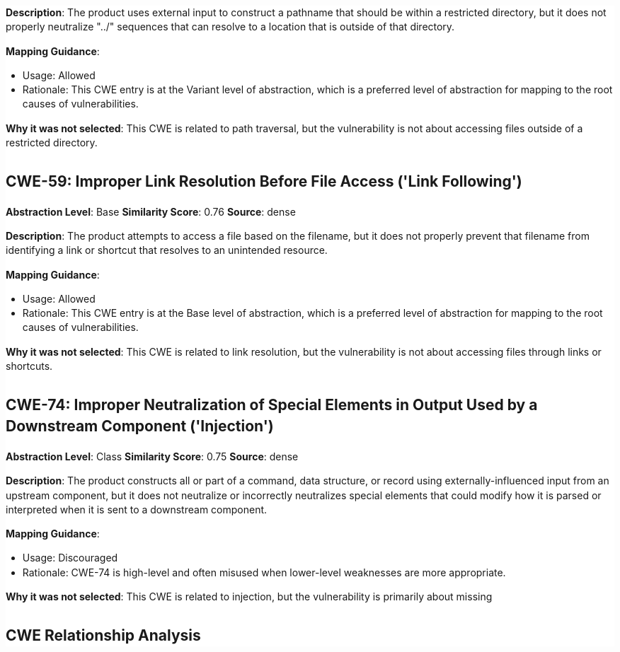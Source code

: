 **Description**:
The product uses external input to construct a pathname that should be within a restricted directory, but it does not properly neutralize "../" sequences that can resolve to a location that is outside of that directory.

**Mapping Guidance**:
- Usage: Allowed
- Rationale: This CWE entry is at the Variant level of abstraction, which is a preferred level of abstraction for mapping to the root causes of vulnerabilities.

**Why it was not selected**: This CWE is related to path traversal, but the vulnerability is not about accessing files outside of a restricted directory.

## CWE-59: Improper Link Resolution Before File Access ('Link Following')
**Abstraction Level**: Base
**Similarity Score**: 0.76
**Source**: dense

**Description**:
The product attempts to access a file based on the filename, but it does not properly prevent that filename from identifying a link or shortcut that resolves to an unintended resource.

**Mapping Guidance**:
- Usage: Allowed
- Rationale: This CWE entry is at the Base level of abstraction, which is a preferred level of abstraction for mapping to the root causes of vulnerabilities.

**Why it was not selected**: This CWE is related to link resolution, but the vulnerability is not about accessing files through links or shortcuts.

## CWE-74: Improper Neutralization of Special Elements in Output Used by a Downstream Component ('Injection')
**Abstraction Level**: Class
**Similarity Score**: 0.75
**Source**: dense

**Description**:
The product constructs all or part of a command, data structure, or record using externally-influenced input from an upstream component, but it does not neutralize or incorrectly neutralizes special elements that could modify how it is parsed or interpreted when it is sent to a downstream component.

**Mapping Guidance**:
- Usage: Discouraged
- Rationale: CWE-74 is high-level and often misused when lower-level weaknesses are more appropriate.

**Why it was not selected**: This CWE is related to injection, but the vulnerability is primarily about missing


## CWE Relationship Analysis
